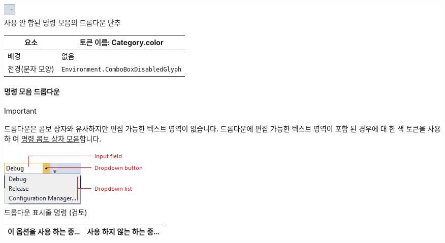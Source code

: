 ![명령 모음에서 드롭다운 단추 사용 안 함](../../extensibility/ux-guidelines/media/0303-040_comboboxdropdownbuttondisabled.png "0303 040_ComboBoxDropdownButtonDisabled")<br />사용 안 함된 명령 모음의 드롭다운 단추

| 요소 | 토큰 이름: Category.color |
| --- | --- |
| 배경 | 없음 |
| 전경(문자 모양) | `Environment.ComboBoxDisabledGlyph` |

####  <a name="BKMK_CommandDropDown"></a> 명령 모음 드롭다운

> [!IMPORTANT]
>  드롭다운은 콤보 상자와 유사하지만 편집 가능한 텍스트 영역이 없습니다. 드롭다운에 편집 가능한 텍스트 영역이 포함 된 경우에 대 한 색 토큰을 사용 하 여 [명령 콤보 상자 모음](../../extensibility/ux-guidelines/shared-colors-for-visual-studio.md#BKMK_CommandComboBox)합니다.  

![드롭다운 표시줄 명령 (검토)](../../extensibility/ux-guidelines/media/0303-042_dropdownredline.png "0303 042_DropdownRedline")<br />드롭다운 표시줄 명령 (검토)

| 이 옵션을 사용 하는 중... | 사용 하지 않는 하는 중... |
| --- | --- |
